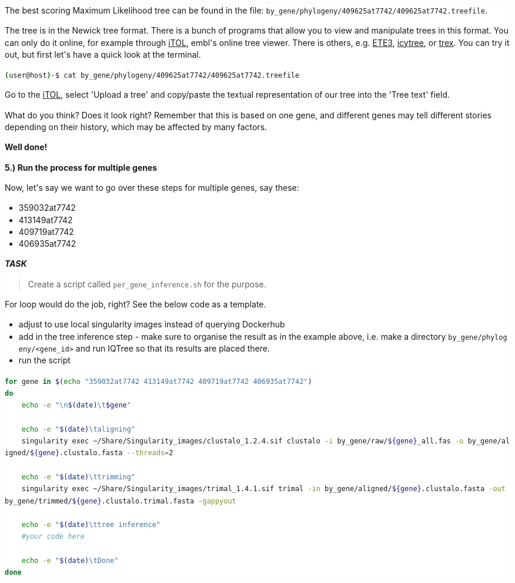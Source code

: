    </summary></details>



The best scoring Maximum Likelihood tree can be found in the file: `by_gene/phylogeny/409625at7742/409625at7742.treefile`.

The tree is in the Newick tree format. There is a bunch of programs that allow you to view and manipulate trees in this format. You can only do it online, for example through [iTOL](https://itol.embl.de/upload.cgi), embl's online tree viewer. There is others, e.g. [ETE3](http://etetoolkit.org/treeview/), [icytree](https://icytree.org/), or [trex](http://www.trex.uqam.ca/index.php?action=newick&project=trex). You can try it out, but first let's have a quick look at the terminal.

```bash
(user@host)-$ cat by_gene/phylogeny/409625at7742/409625at7742.treefile
```

Go to the [iTOL](https://itol.embl.de/upload.cgi), select 'Upload a tree' and copy/paste the textual representation of our tree into the 'Tree text' field.

What do you think? Does it look right? Remember that this is based on one gene, and different genes may tell different stories depending on their history, which may be affected by many factors.

__Well done!__


__5.) Run the process for multiple genes__

Now, let's say we want to go over these steps for multiple genes, say these:
 - 359032at7742
 - 413149at7742 
 - 409719at7742
 - 406935at7742


***TASK***
> Create a script called `per_gene_inference.sh` for the purpose.

For loop would do the job, right? See the below code as a template.
 - adjust to use local singularity images instead of querying Dockerhub
 - add in the tree inference step - make sure to organise the result as in the example above, i.e. make a directory `by_gene/phylogeny/<gene_id>` and run IQTree so that its results are placed there.
 - run the script 


```bash
for gene in $(echo "359032at7742 413149at7742 409719at7742 406935at7742")
do
	echo -e "\n$(date)\t$gene"

	echo -e "$(date)\taligning"
	singularity exec ~/Share/Singularity_images/clustalo_1.2.4.sif clustalo -i by_gene/raw/${gene}_all.fas -o by_gene/aligned/${gene}.clustalo.fasta --threads=2

	echo -e "$(date)\ttrimming"
	singularity exec ~/Share/Singularity_images/trimal_1.4.1.sif trimal -in by_gene/aligned/${gene}.clustalo.fasta -out by_gene/trimmed/${gene}.clustalo.trimal.fasta -gappyout

	echo -e "$(date)\ttree inference"
	#your code here

	echo -e "$(date)\tDone"
done
```
